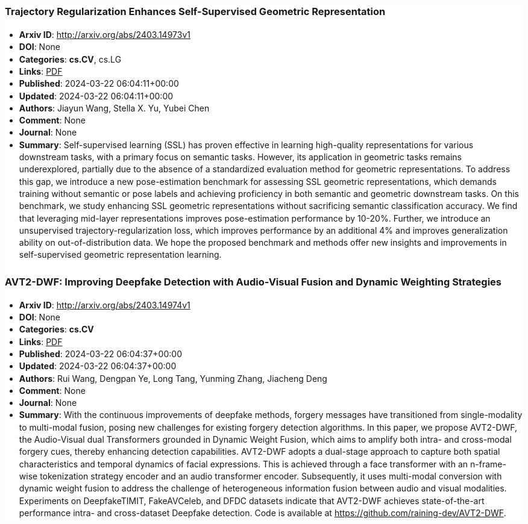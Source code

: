 

### Trajectory Regularization Enhances Self-Supervised Geometric Representation
- **Arxiv ID**: http://arxiv.org/abs/2403.14973v1
- **DOI**: None
- **Categories**: **cs.CV**, cs.LG
- **Links**: [PDF](http://arxiv.org/pdf/2403.14973v1)
- **Published**: 2024-03-22 06:04:11+00:00
- **Updated**: 2024-03-22 06:04:11+00:00
- **Authors**: Jiayun Wang, Stella X. Yu, Yubei Chen
- **Comment**: None
- **Journal**: None
- **Summary**: Self-supervised learning (SSL) has proven effective in learning high-quality representations for various downstream tasks, with a primary focus on semantic tasks. However, its application in geometric tasks remains underexplored, partially due to the absence of a standardized evaluation method for geometric representations. To address this gap, we introduce a new pose-estimation benchmark for assessing SSL geometric representations, which demands training without semantic or pose labels and achieving proficiency in both semantic and geometric downstream tasks. On this benchmark, we study enhancing SSL geometric representations without sacrificing semantic classification accuracy. We find that leveraging mid-layer representations improves pose-estimation performance by 10-20%. Further, we introduce an unsupervised trajectory-regularization loss, which improves performance by an additional 4% and improves generalization ability on out-of-distribution data. We hope the proposed benchmark and methods offer new insights and improvements in self-supervised geometric representation learning.



### AVT2-DWF: Improving Deepfake Detection with Audio-Visual Fusion and Dynamic Weighting Strategies
- **Arxiv ID**: http://arxiv.org/abs/2403.14974v1
- **DOI**: None
- **Categories**: **cs.CV**
- **Links**: [PDF](http://arxiv.org/pdf/2403.14974v1)
- **Published**: 2024-03-22 06:04:37+00:00
- **Updated**: 2024-03-22 06:04:37+00:00
- **Authors**: Rui Wang, Dengpan Ye, Long Tang, Yunming Zhang, Jiacheng Deng
- **Comment**: None
- **Journal**: None
- **Summary**: With the continuous improvements of deepfake methods, forgery messages have transitioned from single-modality to multi-modal fusion, posing new challenges for existing forgery detection algorithms. In this paper, we propose AVT2-DWF, the Audio-Visual dual Transformers grounded in Dynamic Weight Fusion, which aims to amplify both intra- and cross-modal forgery cues, thereby enhancing detection capabilities. AVT2-DWF adopts a dual-stage approach to capture both spatial characteristics and temporal dynamics of facial expressions. This is achieved through a face transformer with an n-frame-wise tokenization strategy encoder and an audio transformer encoder. Subsequently, it uses multi-modal conversion with dynamic weight fusion to address the challenge of heterogeneous information fusion between audio and visual modalities. Experiments on DeepfakeTIMIT, FakeAVCeleb, and DFDC datasets indicate that AVT2-DWF achieves state-of-the-art performance intra- and cross-dataset Deepfake detection. Code is available at https://github.com/raining-dev/AVT2-DWF.


